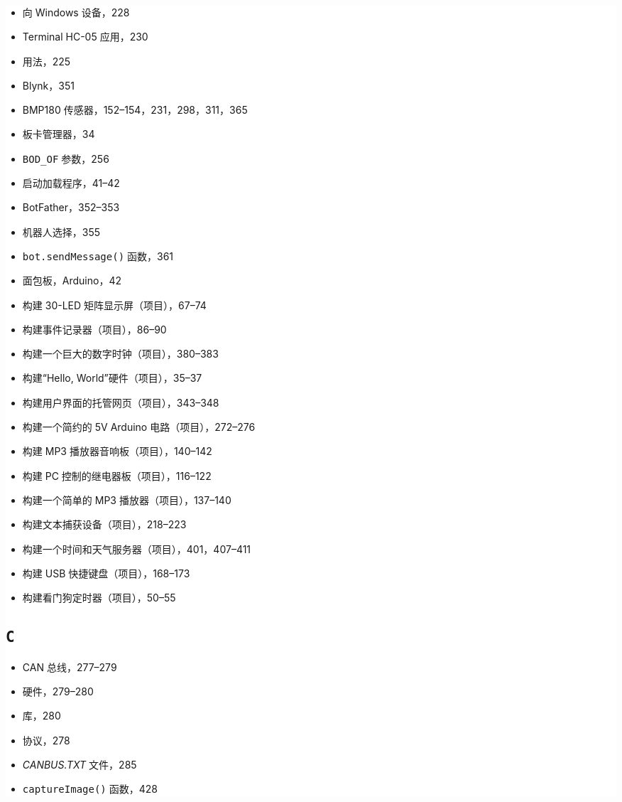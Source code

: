 +   向 Windows 设备，228

+   Terminal HC-05 应用，230

+   用法，225

+   Blynk，351

+   BMP180 传感器，152–154，231，298，311，365

+   板卡管理器，34

+   <samp class="SANS_TheSansMonoCd_W5Regular_11">BOD_OF</samp> 参数，256

+   启动加载程序，41–42

+   BotFather，352–353

+   机器人选择，355

+   <samp class="SANS_TheSansMonoCd_W5Regular_11">bot.sendMessage()</samp> 函数，361

+   面包板，Arduino，42

+   构建 30-LED 矩阵显示屏（项目），67–74

+   构建事件记录器（项目），86–90

+   构建一个巨大的数字时钟（项目），380–383

+   构建“Hello, World”硬件（项目），35–37

+   构建用户界面的托管网页（项目），343–348

+   构建一个简约的 5V Arduino 电路（项目），272–276

+   构建 MP3 播放器音响板（项目），140–142

+   构建 PC 控制的继电器板（项目），116–122

+   构建一个简单的 MP3 播放器（项目），137–140

+   构建文本捕获设备（项目），218–223

+   构建一个时间和天气服务器（项目），401，407–411

+   构建 USB 快捷键盘（项目），168–173

+   构建看门狗定时器（项目），50–55

## <samp class="SANS_Futura_Std_Bold_Condensed_B_11">C</samp>

+   CAN 总线，277–279

+   硬件，279–280

+   库，280

+   协议，278

+   *CANBUS.TXT* 文件，285

+   <samp class="SANS_TheSansMonoCd_W5Regular_11">captureImage()</samp> 函数，428
